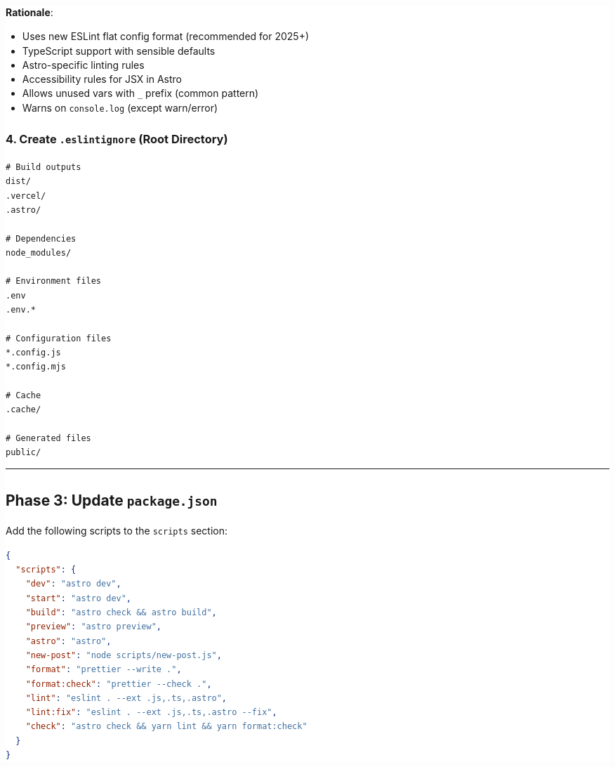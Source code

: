 **Rationale**:
- Uses new ESLint flat config format (recommended for 2025+)
- TypeScript support with sensible defaults
- Astro-specific linting rules
- Accessibility rules for JSX in Astro
- Allows unused vars with `_` prefix (common pattern)
- Warns on `console.log` (except warn/error)

### 4. Create `.eslintignore` (Root Directory)

```
# Build outputs
dist/
.vercel/
.astro/

# Dependencies
node_modules/

# Environment files
.env
.env.*

# Configuration files
*.config.js
*.config.mjs

# Cache
.cache/

# Generated files
public/
```

---

## Phase 3: Update `package.json`

Add the following scripts to the `scripts` section:

```json
{
  "scripts": {
    "dev": "astro dev",
    "start": "astro dev",
    "build": "astro check && astro build",
    "preview": "astro preview",
    "astro": "astro",
    "new-post": "node scripts/new-post.js",
    "format": "prettier --write .",
    "format:check": "prettier --check .",
    "lint": "eslint . --ext .js,.ts,.astro",
    "lint:fix": "eslint . --ext .js,.ts,.astro --fix",
    "check": "astro check && yarn lint && yarn format:check"
  }
}
```

